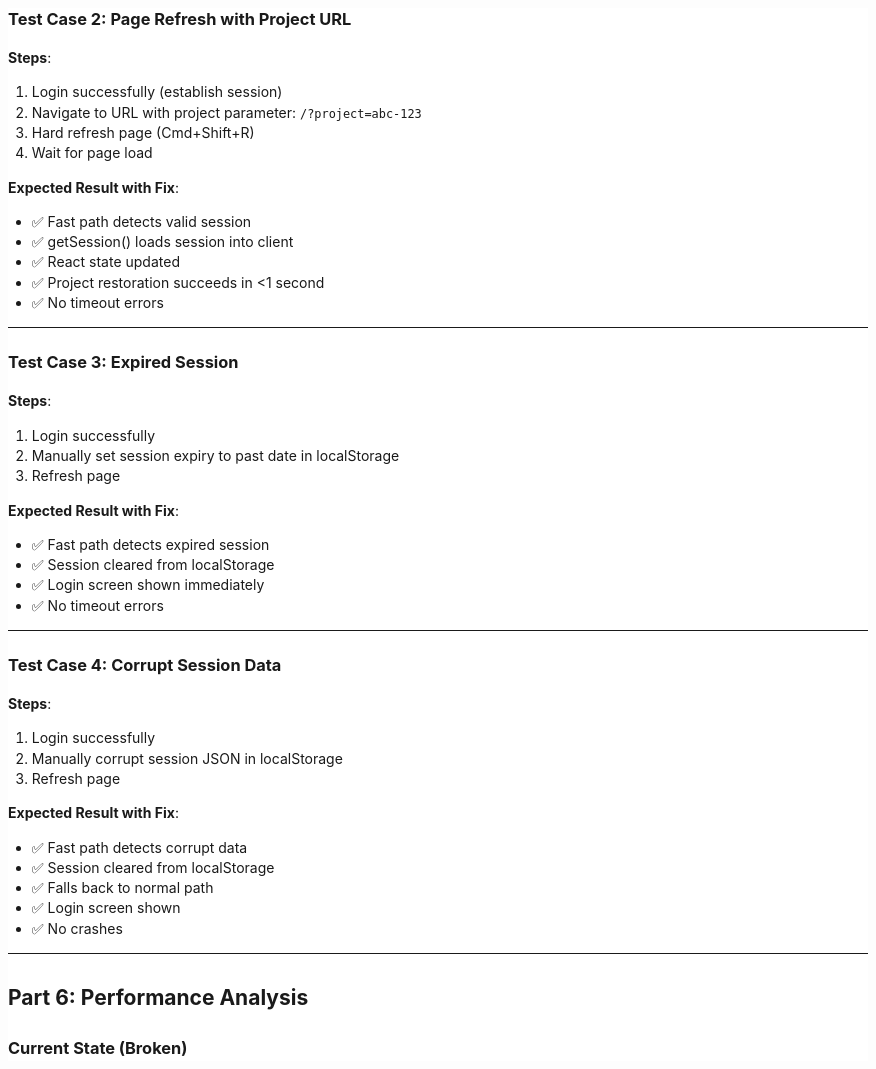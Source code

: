 
### Test Case 2: Page Refresh with Project URL

**Steps**:
1. Login successfully (establish session)
2. Navigate to URL with project parameter: `/?project=abc-123`
3. Hard refresh page (Cmd+Shift+R)
4. Wait for page load

**Expected Result with Fix**:
- ✅ Fast path detects valid session
- ✅ getSession() loads session into client
- ✅ React state updated
- ✅ Project restoration succeeds in <1 second
- ✅ No timeout errors

---

### Test Case 3: Expired Session

**Steps**:
1. Login successfully
2. Manually set session expiry to past date in localStorage
3. Refresh page

**Expected Result with Fix**:
- ✅ Fast path detects expired session
- ✅ Session cleared from localStorage
- ✅ Login screen shown immediately
- ✅ No timeout errors

---

### Test Case 4: Corrupt Session Data

**Steps**:
1. Login successfully
2. Manually corrupt session JSON in localStorage
3. Refresh page

**Expected Result with Fix**:
- ✅ Fast path detects corrupt data
- ✅ Session cleared from localStorage
- ✅ Falls back to normal path
- ✅ Login screen shown
- ✅ No crashes

---

## Part 6: Performance Analysis

### Current State (Broken)
